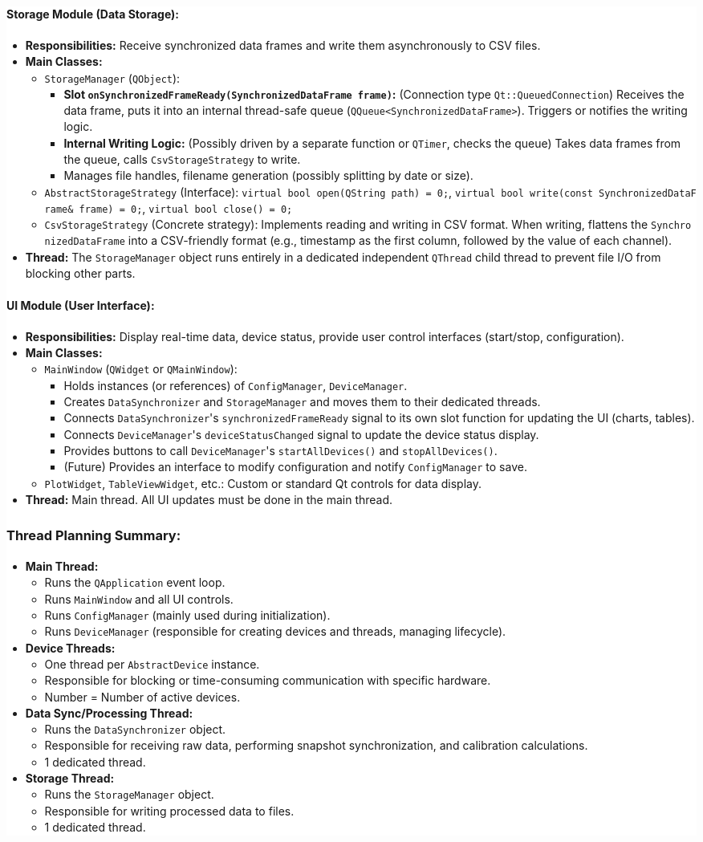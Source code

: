 #### Storage Module (Data Storage):

*   **Responsibilities:** Receive synchronized data frames and write them asynchronously to CSV files.
*   **Main Classes:**
    *   `StorageManager` (`QObject`):
        *   **Slot `onSynchronizedFrameReady(SynchronizedDataFrame frame)`:** (Connection type `Qt::QueuedConnection`) Receives the data frame, puts it into an internal thread-safe queue (`QQueue<SynchronizedDataFrame>`). Triggers or notifies the writing logic.
        *   **Internal Writing Logic:** (Possibly driven by a separate function or `QTimer`, checks the queue) Takes data frames from the queue, calls `CsvStorageStrategy` to write.
        *   Manages file handles, filename generation (possibly splitting by date or size).
    *   `AbstractStorageStrategy` (Interface): `virtual bool open(QString path) = 0;`, `virtual bool write(const SynchronizedDataFrame& frame) = 0;`, `virtual bool close() = 0;`
    *   `CsvStorageStrategy` (Concrete strategy): Implements reading and writing in CSV format. When writing, flattens the `SynchronizedDataFrame` into a CSV-friendly format (e.g., timestamp as the first column, followed by the value of each channel).
*   **Thread:** The `StorageManager` object runs entirely in a dedicated independent `QThread` child thread to prevent file I/O from blocking other parts.

#### UI Module (User Interface):

*   **Responsibilities:** Display real-time data, device status, provide user control interfaces (start/stop, configuration).
*   **Main Classes:**
    *   `MainWindow` (`QWidget` or `QMainWindow`):
        *   Holds instances (or references) of `ConfigManager`, `DeviceManager`.
        *   Creates `DataSynchronizer` and `StorageManager` and moves them to their dedicated threads.
        *   Connects `DataSynchronizer`'s `synchronizedFrameReady` signal to its own slot function for updating the UI (charts, tables).
        *   Connects `DeviceManager`'s `deviceStatusChanged` signal to update the device status display.
        *   Provides buttons to call `DeviceManager`'s `startAllDevices()` and `stopAllDevices()`.
        *   (Future) Provides an interface to modify configuration and notify `ConfigManager` to save.
    *   `PlotWidget`, `TableViewWidget`, etc.: Custom or standard Qt controls for data display.
*   **Thread:** Main thread. All UI updates must be done in the main thread.

### Thread Planning Summary:

*   **Main Thread:**
    *   Runs the `QApplication` event loop.
    *   Runs `MainWindow` and all UI controls.
    *   Runs `ConfigManager` (mainly used during initialization).
    *   Runs `DeviceManager` (responsible for creating devices and threads, managing lifecycle).
*   **Device Threads:**
    *   One thread per `AbstractDevice` instance.
    *   Responsible for blocking or time-consuming communication with specific hardware.
    *   Number = Number of active devices.
*   **Data Sync/Processing Thread:**
    *   Runs the `DataSynchronizer` object.
    *   Responsible for receiving raw data, performing snapshot synchronization, and calibration calculations.
    *   1 dedicated thread.
*   **Storage Thread:**
    *   Runs the `StorageManager` object.
    *   Responsible for writing processed data to files.
    *   1 dedicated thread.
